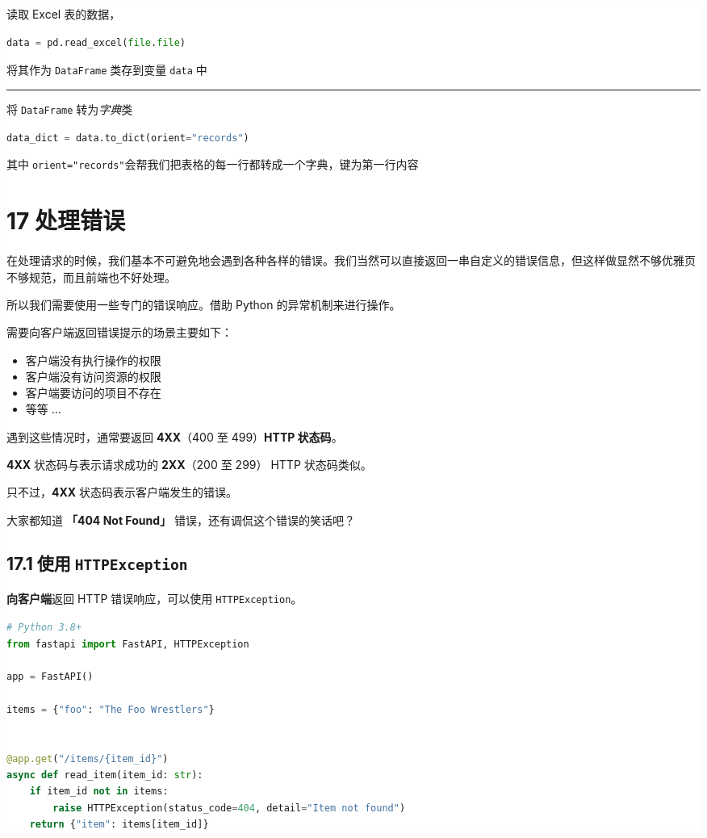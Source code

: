 
读取 Excel 表的数据，

```python
data = pd.read_excel(file.file)
```

将其作为 `DataFrame`​ 类存到变量 `data`​ 中

---

将 `DataFrame`​ 转为*字典*类

```python
data_dict = data.to_dict(orient="records")
```

其中 `orient="records"`​ 会帮我们把表格的每一行都转成一个字典，键为第一行内容

# 17 处理错误

在处理请求的时候，我们基本不可避免地会遇到各种各样的错误。我们当然可以直接返回一串自定义的错误信息，但这样做显然不够优雅页不够规范，而且前端也不好处理。

所以我们需要使用一些专门的错误响应。借助 Python 的异常机制来进行操作。

需要向客户端返回错误提示的场景主要如下：

- 客户端没有执行操作的权限
- 客户端没有访问资源的权限
- 客户端要访问的项目不存在
- 等等 ...

遇到这些情况时，通常要返回 **4XX**（400 至 499）**HTTP 状态码**。

**4XX** 状态码与表示请求成功的 **2XX**（200 至 299） HTTP 状态码类似。

只不过，**4XX** 状态码表示客户端发生的错误。

大家都知道 **「404 Not Found」** 错误，还有调侃这个错误的笑话吧？

## 17.1 使用 `HTTPException`​

**向客户端**返回 HTTP 错误响应，可以使用 `HTTPException`​。

```python
# Python 3.8+
from fastapi import FastAPI, HTTPException

app = FastAPI()

items = {"foo": "The Foo Wrestlers"}


@app.get("/items/{item_id}")
async def read_item(item_id: str):
    if item_id not in items:
        raise HTTPException(status_code=404, detail="Item not found")
    return {"item": items[item_id]}
```
